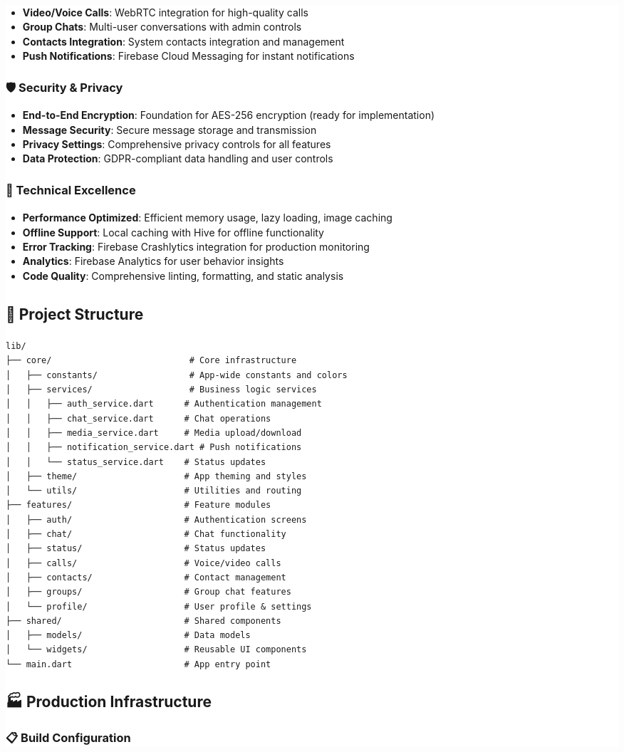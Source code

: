 - **Video/Voice Calls**: WebRTC integration for high-quality calls
- **Group Chats**: Multi-user conversations with admin controls
- **Contacts Integration**: System contacts integration and management
- **Push Notifications**: Firebase Cloud Messaging for instant notifications

### 🛡️ Security & Privacy

- **End-to-End Encryption**: Foundation for AES-256 encryption (ready for implementation)
- **Message Security**: Secure message storage and transmission
- **Privacy Settings**: Comprehensive privacy controls for all features
- **Data Protection**: GDPR-compliant data handling and user controls

### 🔧 Technical Excellence

- **Performance Optimized**: Efficient memory usage, lazy loading, image caching
- **Offline Support**: Local caching with Hive for offline functionality  
- **Error Tracking**: Firebase Crashlytics integration for production monitoring
- **Analytics**: Firebase Analytics for user behavior insights
- **Code Quality**: Comprehensive linting, formatting, and static analysis

## 📂 Project Structure

```text
lib/
├── core/                           # Core infrastructure
│   ├── constants/                  # App-wide constants and colors
│   ├── services/                   # Business logic services
│   │   ├── auth_service.dart      # Authentication management
│   │   ├── chat_service.dart      # Chat operations
│   │   ├── media_service.dart     # Media upload/download
│   │   ├── notification_service.dart # Push notifications
│   │   └── status_service.dart    # Status updates
│   ├── theme/                     # App theming and styles
│   └── utils/                     # Utilities and routing
├── features/                      # Feature modules
│   ├── auth/                      # Authentication screens
│   ├── chat/                      # Chat functionality
│   ├── status/                    # Status updates
│   ├── calls/                     # Voice/video calls
│   ├── contacts/                  # Contact management
│   ├── groups/                    # Group chat features
│   └── profile/                   # User profile & settings
├── shared/                        # Shared components
│   ├── models/                    # Data models
│   └── widgets/                   # Reusable UI components
└── main.dart                      # App entry point
```

## 🏭 Production Infrastructure

### 📋 Build Configuration
